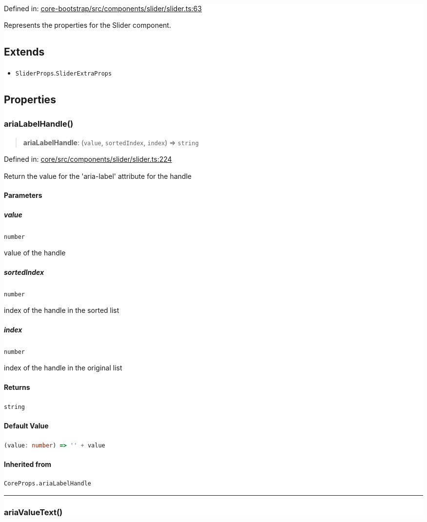 Defined in: [core-bootstrap/src/components/slider/slider.ts:63](https://github.com/AmadeusITGroup/AgnosUI/blob/13d2026b59d6f6a7a23696e85467d83c346b7bff/core-bootstrap/src/components/slider/slider.ts#L63)

Represents the properties for the Slider component.

## Extends

- `SliderProps`.`SliderExtraProps`

## Properties

### ariaLabelHandle()

> **ariaLabelHandle**: (`value`, `sortedIndex`, `index`) => `string`

Defined in: [core/src/components/slider/slider.ts:224](https://github.com/AmadeusITGroup/AgnosUI/blob/13d2026b59d6f6a7a23696e85467d83c346b7bff/core/src/components/slider/slider.ts#L224)

Return the value for the 'aria-label' attribute for the handle

#### Parameters

##### value

`number`

value of the handle

##### sortedIndex

`number`

index of the handle in the sorted list

##### index

`number`

index of the handle in the original list

#### Returns

`string`

#### Default Value

```ts
(value: number) => '' + value
```

#### Inherited from

`CoreProps.ariaLabelHandle`

***

### ariaValueText()
